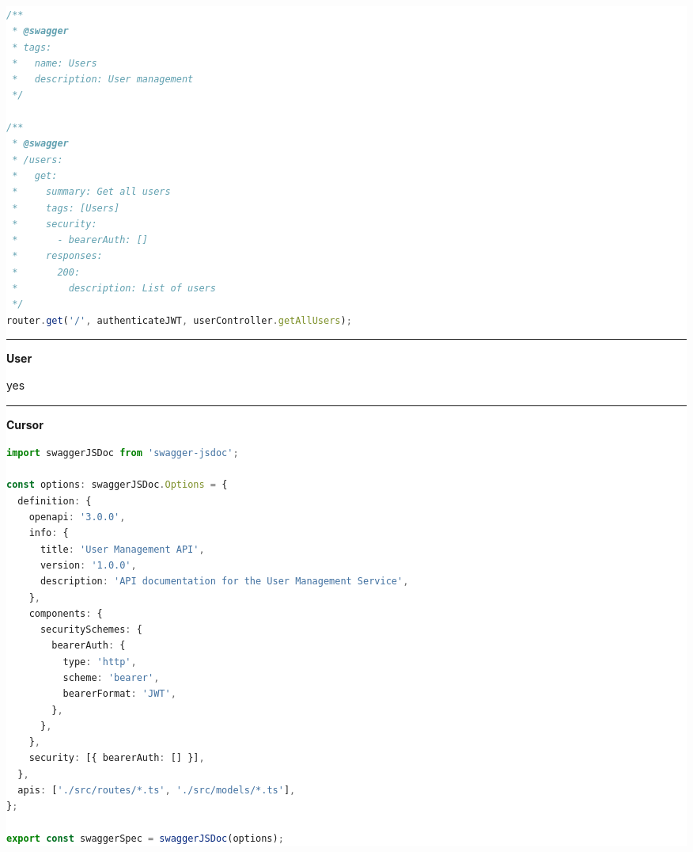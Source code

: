 ```typescript
/**
 * @swagger
 * tags:
 *   name: Users
 *   description: User management
 */

/**
 * @swagger
 * /users:
 *   get:
 *     summary: Get all users
 *     tags: [Users]
 *     security:
 *       - bearerAuth: []
 *     responses:
 *       200:
 *         description: List of users
 */
router.get('/', authenticateJWT, userController.getAllUsers);
```

---

**User**

yes

---

**Cursor**

```typescript
import swaggerJSDoc from 'swagger-jsdoc';

const options: swaggerJSDoc.Options = {
  definition: {
    openapi: '3.0.0',
    info: {
      title: 'User Management API',
      version: '1.0.0',
      description: 'API documentation for the User Management Service',
    },
    components: {
      securitySchemes: {
        bearerAuth: {
          type: 'http',
          scheme: 'bearer',
          bearerFormat: 'JWT',
        },
      },
    },
    security: [{ bearerAuth: [] }],
  },
  apis: ['./src/routes/*.ts', './src/models/*.ts'],
};

export const swaggerSpec = swaggerJSDoc(options);

```
